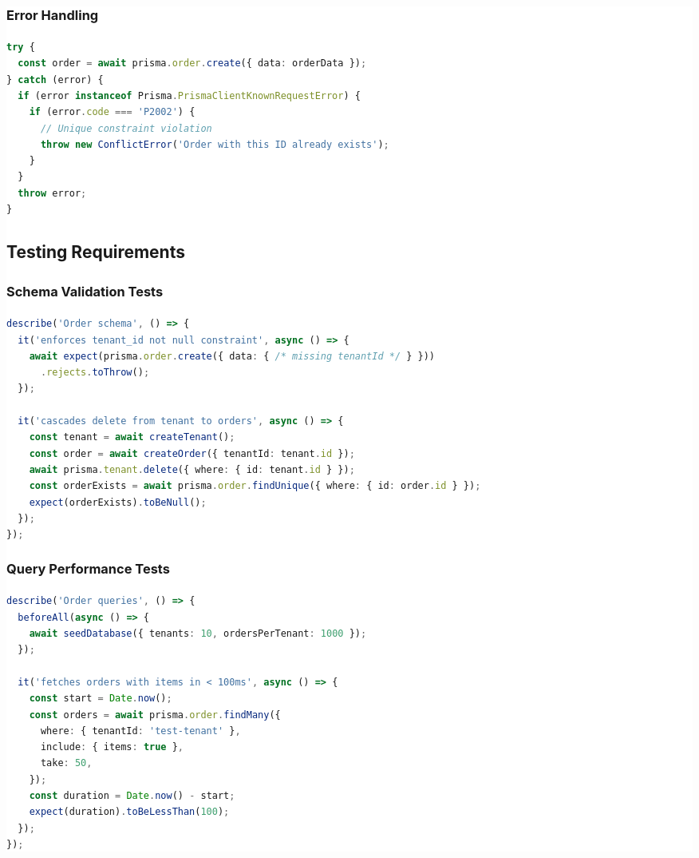 ### Error Handling
```typescript
try {
  const order = await prisma.order.create({ data: orderData });
} catch (error) {
  if (error instanceof Prisma.PrismaClientKnownRequestError) {
    if (error.code === 'P2002') {
      // Unique constraint violation
      throw new ConflictError('Order with this ID already exists');
    }
  }
  throw error;
}
```

## Testing Requirements

### Schema Validation Tests
```typescript
describe('Order schema', () => {
  it('enforces tenant_id not null constraint', async () => {
    await expect(prisma.order.create({ data: { /* missing tenantId */ } }))
      .rejects.toThrow();
  });
  
  it('cascades delete from tenant to orders', async () => {
    const tenant = await createTenant();
    const order = await createOrder({ tenantId: tenant.id });
    await prisma.tenant.delete({ where: { id: tenant.id } });
    const orderExists = await prisma.order.findUnique({ where: { id: order.id } });
    expect(orderExists).toBeNull();
  });
});
```

### Query Performance Tests
```typescript
describe('Order queries', () => {
  beforeAll(async () => {
    await seedDatabase({ tenants: 10, ordersPerTenant: 1000 });
  });
  
  it('fetches orders with items in < 100ms', async () => {
    const start = Date.now();
    const orders = await prisma.order.findMany({
      where: { tenantId: 'test-tenant' },
      include: { items: true },
      take: 50,
    });
    const duration = Date.now() - start;
    expect(duration).toBeLessThan(100);
  });
});
```
